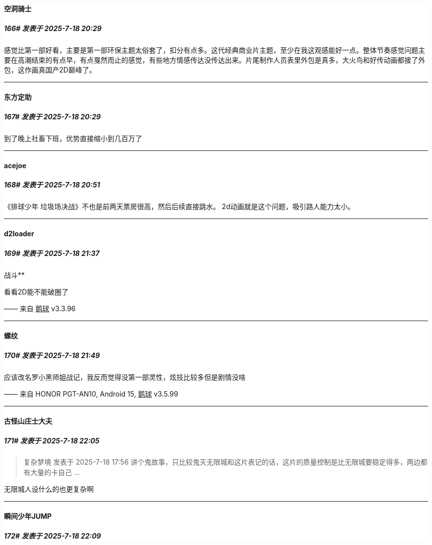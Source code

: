 ####  空洞骑士  
##### 166#       发表于 2025-7-18 20:29

感觉比第一部好看，主要是第一部环保主题太俗套了，扣分有点多。这代经典商业片主题，至少在我这观感能好一点。整体节奏感觉问题主要在高潮结束的有点早，有点戛然而止的感觉，有些地方情感传达没传达出来。片尾制作人员表里外包是真多，大火鸟和好传动画都接了外包，这作画真国产2D巅峰了。

*****

####  东方定助  
##### 167#       发表于 2025-7-18 20:29

到了晚上社畜下班，优势直接缩小到几百万了


*****

####  acejoe  
##### 168#       发表于 2025-7-18 20:51

《排球少年 垃圾场决战》不也是前两天票房很高，然后后续直接跳水。
2d动画就是这个问题，吸引路人能力太小。


*****

####  d2loader  
##### 169#       发表于 2025-7-18 21:37

战斗**

看看2D能不能破圈了

—— 来自 [鹅球](https://www.pgyer.com/GcUxKd4w) v3.3.96


*****

####  螺纹  
##### 170#       发表于 2025-7-18 21:49

应该改名罗小黑师姐战记，我反而觉得没第一部灵性，炫技比较多但是剧情没啥

—— 来自 HONOR PGT-AN10, Android 15, [鹅球](https://www.pgyer.com/GcUxKd4w) v3.5.99


*****

####  古怪山庄士大夫  
##### 171#       发表于 2025-7-18 22:05

<blockquote>复杂梦境 发表于 2025-7-18 17:56
讲个鬼故事，只比较鬼灭无限城和这片表记的话，这片的质量控制是比无限城要稳定得多，两边都有大量的卡自己 ...</blockquote>
无限城人设什么的也更复杂啊

*****

####  瞬间少年JUMP  
##### 172#       发表于 2025-7-18 22:09
